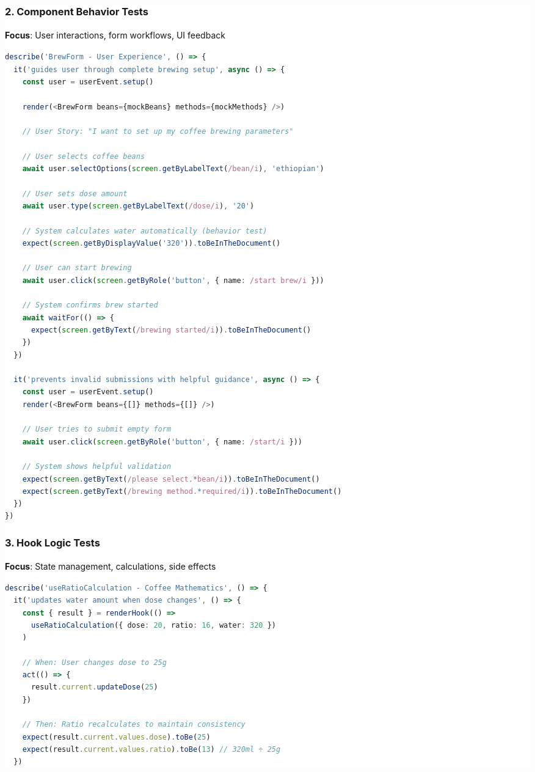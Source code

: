 ### 2. Component Behavior Tests
**Focus**: User interactions, form workflows, UI feedback

```typescript
describe('BrewForm - User Experience', () => {
  it('guides user through complete brewing setup', async () => {
    const user = userEvent.setup()
    
    render(<BrewForm beans={mockBeans} methods={mockMethods} />)

    // User Story: "I want to set up my coffee brewing parameters"
    
    // User selects coffee beans
    await user.selectOptions(screen.getByLabelText(/bean/i), 'ethiopian')
    
    // User sets dose amount
    await user.type(screen.getByLabelText(/dose/i), '20')
    
    // System calculates water automatically (behavior test)
    expect(screen.getByDisplayValue('320')).toBeInTheDocument()
    
    // User can start brewing
    await user.click(screen.getByRole('button', { name: /start brew/i }))
    
    // System confirms brew started
    await waitFor(() => {
      expect(screen.getByText(/brewing started/i)).toBeInTheDocument()
    })
  })

  it('prevents invalid submissions with helpful guidance', async () => {
    const user = userEvent.setup()
    render(<BrewForm beans={[]} methods={[]} />)

    // User tries to submit empty form
    await user.click(screen.getByRole('button', { name: /start/i }))

    // System shows helpful validation
    expect(screen.getByText(/please select.*bean/i)).toBeInTheDocument()
    expect(screen.getByText(/brewing method.*required/i)).toBeInTheDocument()
  })
})
```

### 3. Hook Logic Tests
**Focus**: State management, calculations, side effects

```typescript
describe('useRatioCalculation - Coffee Mathematics', () => {
  it('updates water amount when dose changes', () => {
    const { result } = renderHook(() => 
      useRatioCalculation({ dose: 20, ratio: 16, water: 320 })
    )

    // When: User changes dose to 25g
    act(() => {
      result.current.updateDose(25)
    })

    // Then: Ratio recalculates to maintain consistency
    expect(result.current.values.dose).toBe(25)
    expect(result.current.values.ratio).toBe(13) // 320ml ÷ 25g
  })

```